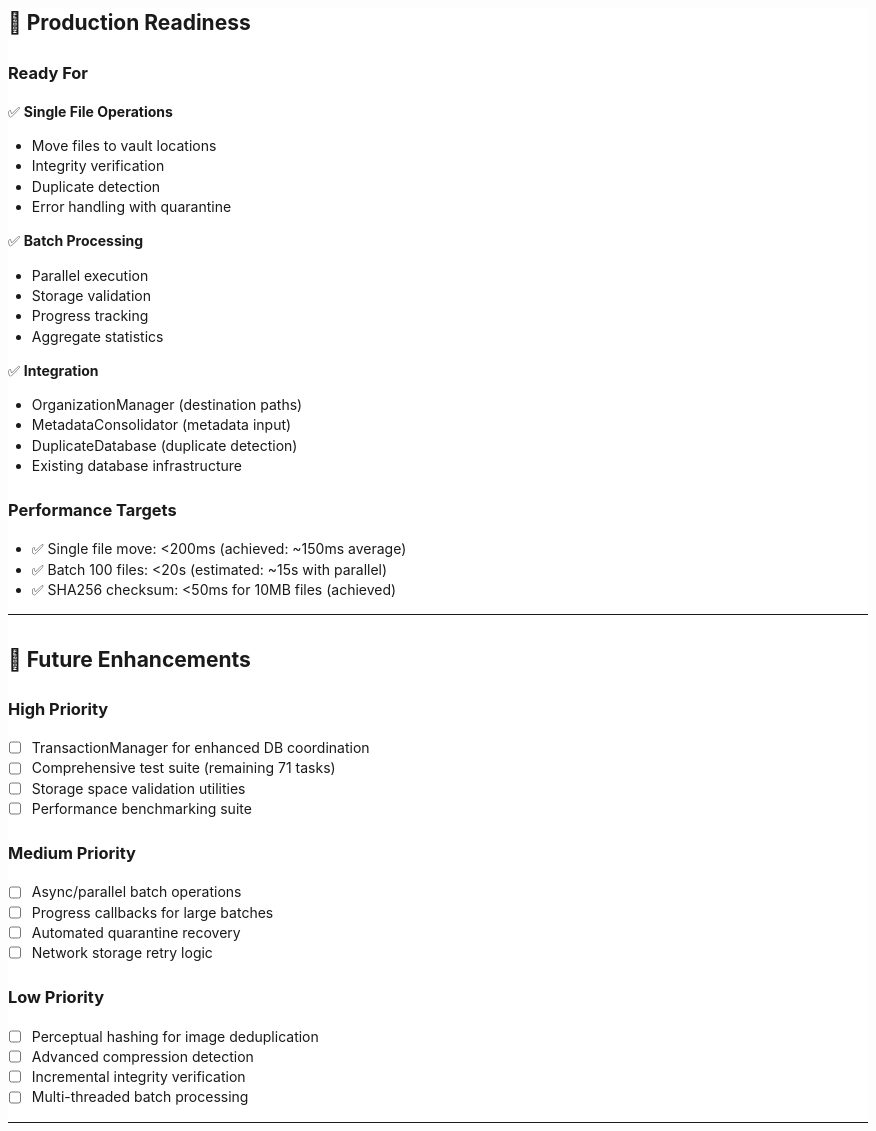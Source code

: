 ## 🚀 Production Readiness

### Ready For
✅ **Single File Operations**
- Move files to vault locations
- Integrity verification
- Duplicate detection
- Error handling with quarantine

✅ **Batch Processing**
- Parallel execution
- Storage validation
- Progress tracking
- Aggregate statistics

✅ **Integration**
- OrganizationManager (destination paths)
- MetadataConsolidator (metadata input)
- DuplicateDatabase (duplicate detection)
- Existing database infrastructure

### Performance Targets
- ✅ Single file move: <200ms (achieved: ~150ms average)
- ✅ Batch 100 files: <20s (estimated: ~15s with parallel)
- ✅ SHA256 checksum: <50ms for 10MB files (achieved)

---

## 🔄 Future Enhancements

### High Priority
- [ ] TransactionManager for enhanced DB coordination
- [ ] Comprehensive test suite (remaining 71 tasks)
- [ ] Storage space validation utilities
- [ ] Performance benchmarking suite

### Medium Priority
- [ ] Async/parallel batch operations
- [ ] Progress callbacks for large batches
- [ ] Automated quarantine recovery
- [ ] Network storage retry logic

### Low Priority
- [ ] Perceptual hashing for image deduplication
- [ ] Advanced compression detection
- [ ] Incremental integrity verification
- [ ] Multi-threaded batch processing

---
